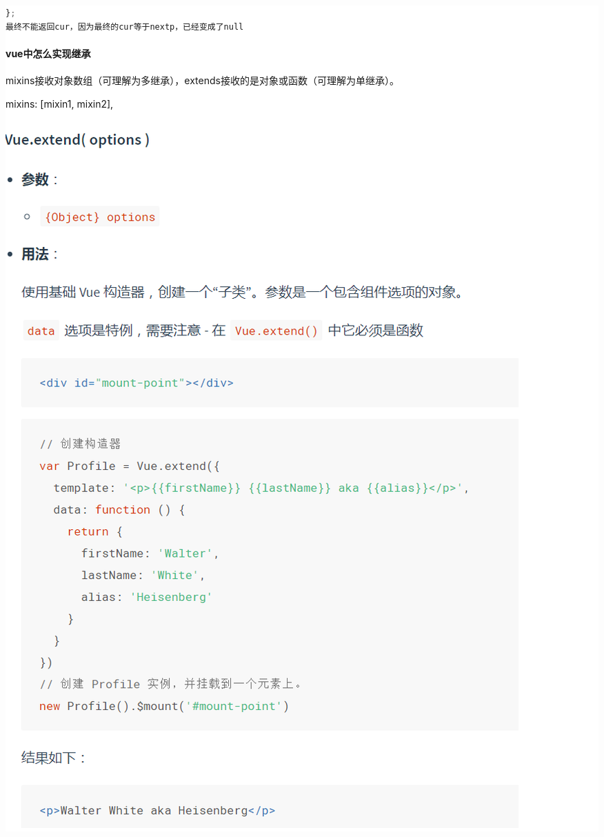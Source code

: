 ``` js
};
最终不能返回cur，因为最终的cur等于nextp，已经变成了null
```



#### vue中怎么实现继承

mixins接收对象数组（可理解为多继承），extends接收的是对象或函数（可理解为单继承）。

mixins: [mixin1, mixin2],

![image-20200519135735853](imge/image-20200519135735853.png)
